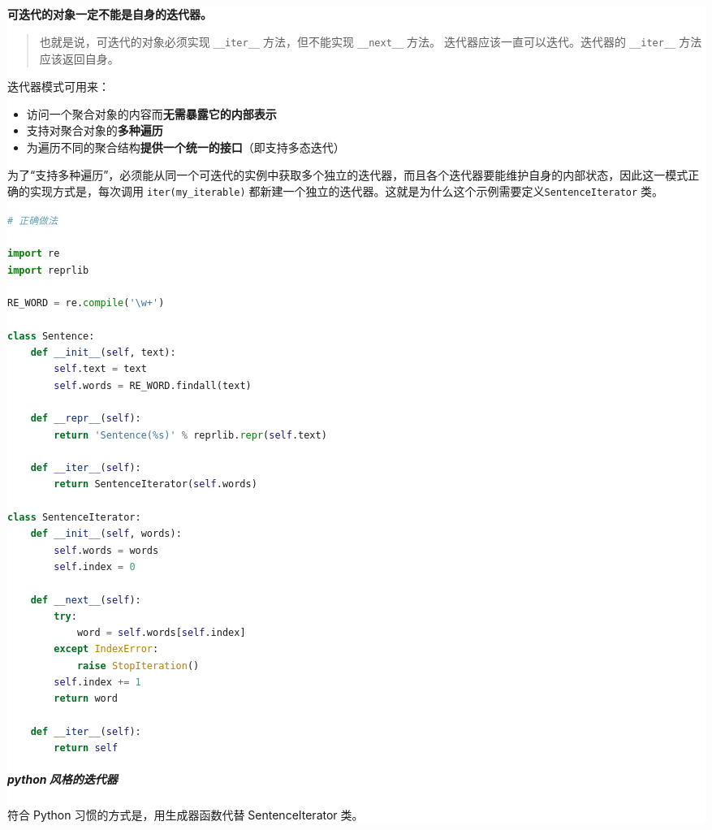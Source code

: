 **可迭代的对象一定不能是自身的迭代器。**

> 也就是说，可迭代的对象必须实现 `__iter__` 方法，但不能实现 `__next__` 方法。 
> 迭代器应该一直可以迭代。迭代器的 `__iter__` 方法应该返回自身。



迭代器模式可用来： 

- 访问一个聚合对象的内容而**无需暴露它的内部表示** 
- 支持对聚合对象的**多种遍历** 
- 为遍历不同的聚合结构**提供一个统一的接口**（即支持多态迭代）

为了“支持多种遍历”，必须能从同一个可迭代的实例中获取多个独立的迭代器，而且各个迭代器要能维护自身的内部状态，因此这一模式正确的实现方式是，每次调用 `iter(my_iterable)` 都新建一个独立的迭代器。这就是为什么这个示例需要定义`SentenceIterator` 类。

```python
# 正确做法

import re
import reprlib

RE_WORD = re.compile('\w+')

class Sentence:
    def __init__(self, text):
        self.text = text
        self.words = RE_WORD.findall(text)

    def __repr__(self):
        return 'Sentence(%s)' % reprlib.repr(self.text)

    def __iter__(self):
        return SentenceIterator(self.words)

class SentenceIterator:
    def __init__(self, words):
        self.words = words
        self.index = 0

    def __next__(self):
        try:
            word = self.words[self.index]
        except IndexError:
            raise StopIteration()
        self.index += 1
        return word

    def __iter__(self):
        return self
```

##### python 风格的迭代器

符合 Python 习惯的方式是，用生成器函数代替 SentenceIterator 类。
